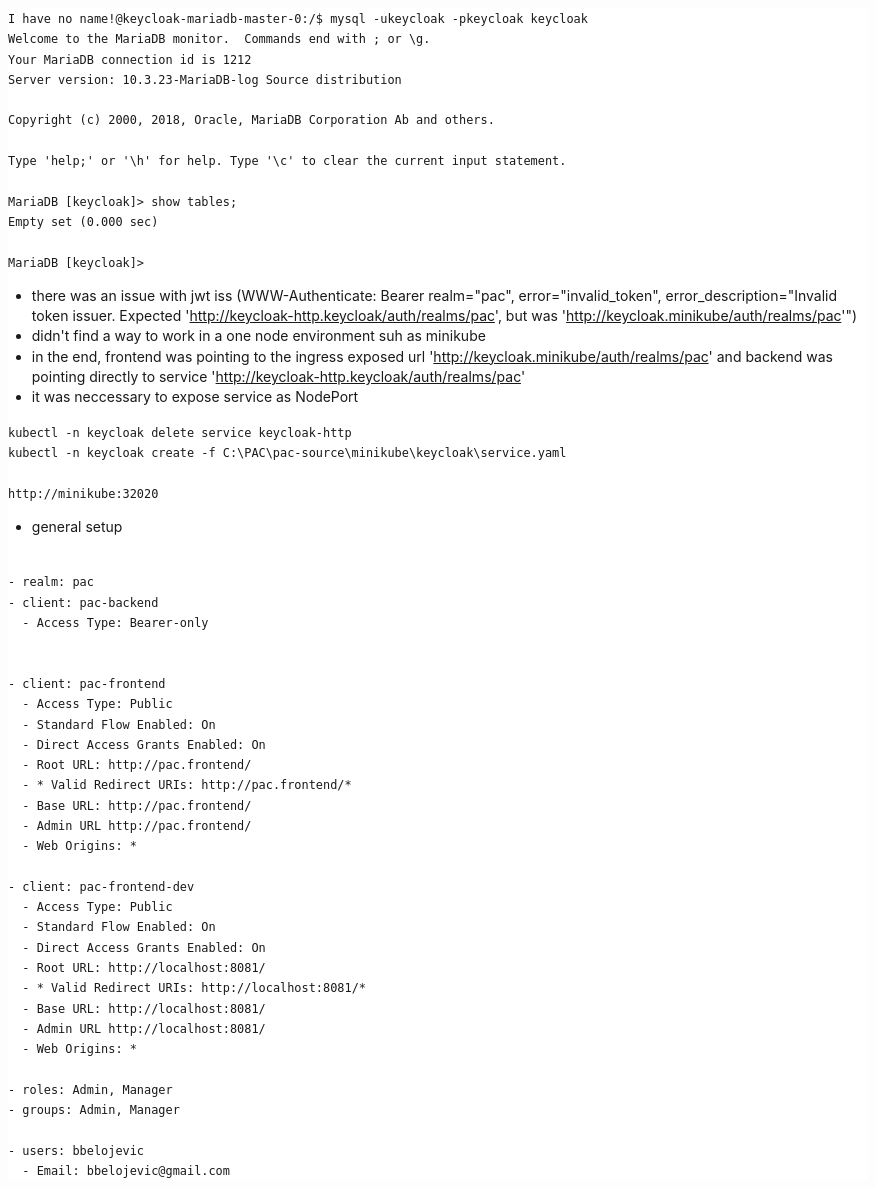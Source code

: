 ```
I have no name!@keycloak-mariadb-master-0:/$ mysql -ukeycloak -pkeycloak keycloak
Welcome to the MariaDB monitor.  Commands end with ; or \g.
Your MariaDB connection id is 1212
Server version: 10.3.23-MariaDB-log Source distribution

Copyright (c) 2000, 2018, Oracle, MariaDB Corporation Ab and others.

Type 'help;' or '\h' for help. Type '\c' to clear the current input statement.

MariaDB [keycloak]> show tables;
Empty set (0.000 sec)

MariaDB [keycloak]>

```

- there was an issue with jwt iss (WWW-Authenticate: Bearer realm="pac", error="invalid_token", error_description="Invalid token issuer. Expected 'http://keycloak-http.keycloak/auth/realms/pac', but was 'http://keycloak.minikube/auth/realms/pac'")
- didn't find a way to work in a one node environment suh as minikube
- in the end, frontend was pointing to the ingress exposed url 'http://keycloak.minikube/auth/realms/pac' and backend was pointing directly to service 'http://keycloak-http.keycloak/auth/realms/pac'
- it was neccessary to expose service as NodePort

```
kubectl -n keycloak delete service keycloak-http
kubectl -n keycloak create -f C:\PAC\pac-source\minikube\keycloak\service.yaml

http://minikube:32020 
```

- general setup

```

- realm: pac
- client: pac-backend
  - Access Type: Bearer-only


- client: pac-frontend
  - Access Type: Public
  - Standard Flow Enabled: On
  - Direct Access Grants Enabled: On
  - Root URL: http://pac.frontend/
  - * Valid Redirect URIs: http://pac.frontend/*
  - Base URL: http://pac.frontend/
  - Admin URL http://pac.frontend/
  - Web Origins: *
  
- client: pac-frontend-dev
  - Access Type: Public
  - Standard Flow Enabled: On
  - Direct Access Grants Enabled: On
  - Root URL: http://localhost:8081/
  - * Valid Redirect URIs: http://localhost:8081/*
  - Base URL: http://localhost:8081/
  - Admin URL http://localhost:8081/
  - Web Origins: *
  
- roles: Admin, Manager
- groups: Admin, Manager

- users: bbelojevic
  - Email: bbelojevic@gmail.com
```